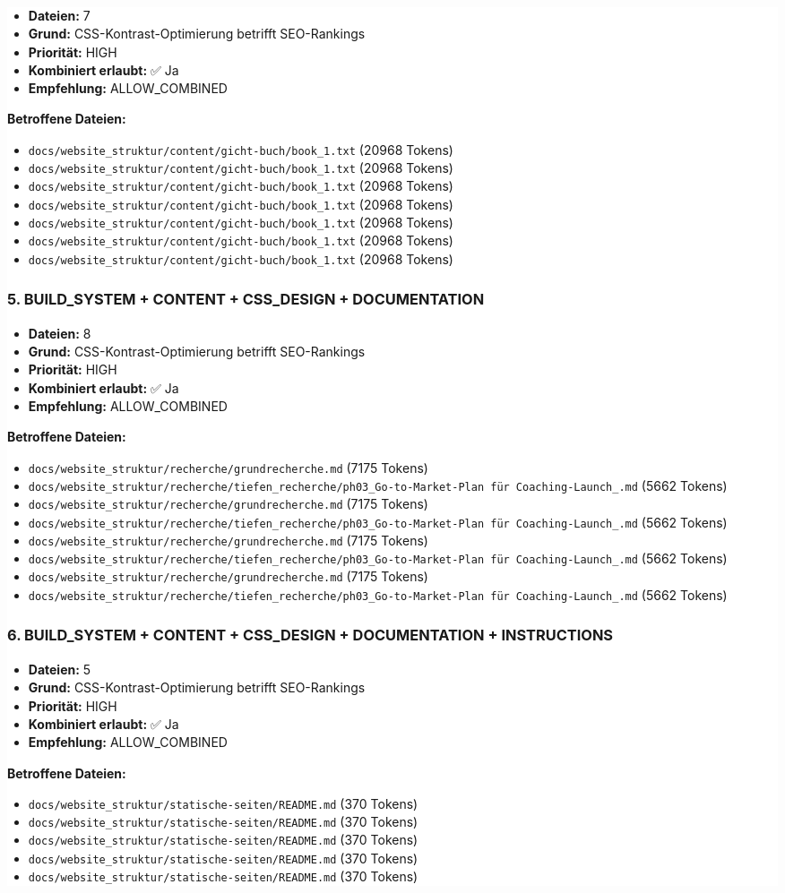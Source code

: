 - **Dateien:** 7
- **Grund:** CSS-Kontrast-Optimierung betrifft SEO-Rankings
- **Priorität:** HIGH
- **Kombiniert erlaubt:** ✅ Ja
- **Empfehlung:** ALLOW_COMBINED

**Betroffene Dateien:**
- `docs/website_struktur/content/gicht-buch/book_1.txt` (20968 Tokens)
- `docs/website_struktur/content/gicht-buch/book_1.txt` (20968 Tokens)
- `docs/website_struktur/content/gicht-buch/book_1.txt` (20968 Tokens)
- `docs/website_struktur/content/gicht-buch/book_1.txt` (20968 Tokens)
- `docs/website_struktur/content/gicht-buch/book_1.txt` (20968 Tokens)
- `docs/website_struktur/content/gicht-buch/book_1.txt` (20968 Tokens)
- `docs/website_struktur/content/gicht-buch/book_1.txt` (20968 Tokens)

### 5. BUILD_SYSTEM + CONTENT + CSS_DESIGN + DOCUMENTATION

- **Dateien:** 8
- **Grund:** CSS-Kontrast-Optimierung betrifft SEO-Rankings
- **Priorität:** HIGH
- **Kombiniert erlaubt:** ✅ Ja
- **Empfehlung:** ALLOW_COMBINED

**Betroffene Dateien:**
- `docs/website_struktur/recherche/grundrecherche.md` (7175 Tokens)
- `docs/website_struktur/recherche/tiefen_recherche/ph03_Go-to-Market-Plan für Coaching-Launch_.md` (5662 Tokens)
- `docs/website_struktur/recherche/grundrecherche.md` (7175 Tokens)
- `docs/website_struktur/recherche/tiefen_recherche/ph03_Go-to-Market-Plan für Coaching-Launch_.md` (5662 Tokens)
- `docs/website_struktur/recherche/grundrecherche.md` (7175 Tokens)
- `docs/website_struktur/recherche/tiefen_recherche/ph03_Go-to-Market-Plan für Coaching-Launch_.md` (5662 Tokens)
- `docs/website_struktur/recherche/grundrecherche.md` (7175 Tokens)
- `docs/website_struktur/recherche/tiefen_recherche/ph03_Go-to-Market-Plan für Coaching-Launch_.md` (5662 Tokens)

### 6. BUILD_SYSTEM + CONTENT + CSS_DESIGN + DOCUMENTATION + INSTRUCTIONS

- **Dateien:** 5
- **Grund:** CSS-Kontrast-Optimierung betrifft SEO-Rankings
- **Priorität:** HIGH
- **Kombiniert erlaubt:** ✅ Ja
- **Empfehlung:** ALLOW_COMBINED

**Betroffene Dateien:**
- `docs/website_struktur/statische-seiten/README.md` (370 Tokens)
- `docs/website_struktur/statische-seiten/README.md` (370 Tokens)
- `docs/website_struktur/statische-seiten/README.md` (370 Tokens)
- `docs/website_struktur/statische-seiten/README.md` (370 Tokens)
- `docs/website_struktur/statische-seiten/README.md` (370 Tokens)
